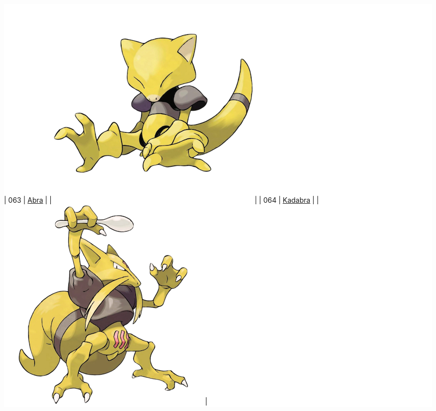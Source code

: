 | 063 | [Abra](Pokemon/Abra.md) | | ![](Pokemon/images/063.png) |
| 064 | [Kadabra](Pokemon/Kadabra.md) | | ![](Pokemon/images/064.png) |